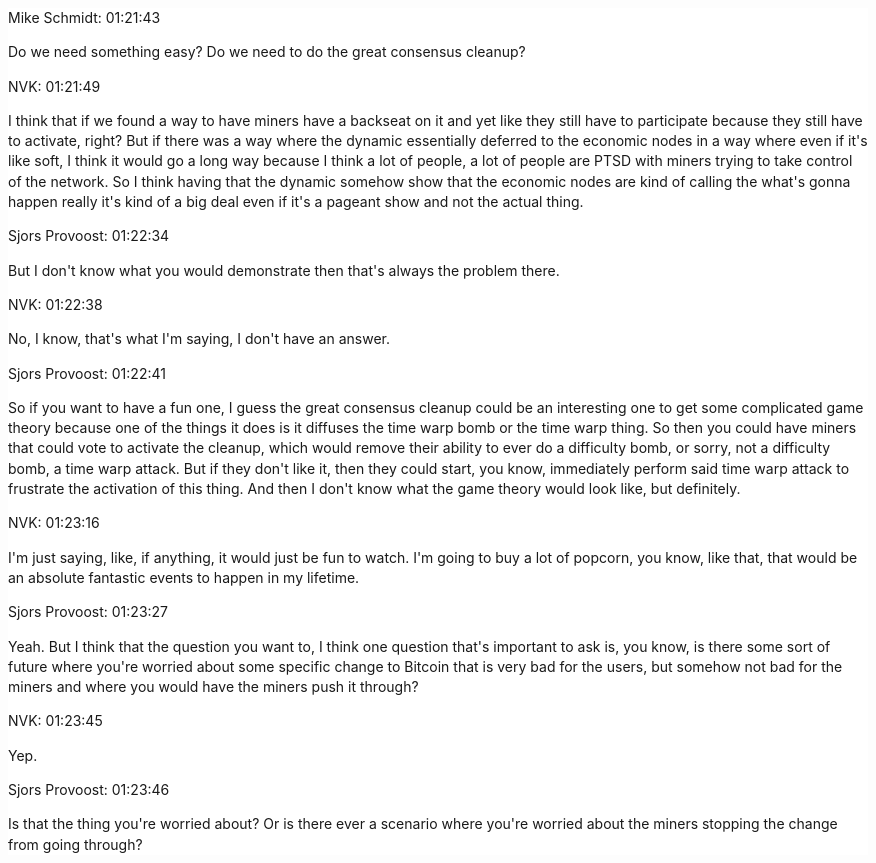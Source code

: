 Mike Schmidt: 01:21:43

Do we need something easy?
Do we need to do the great consensus cleanup?

NVK: 01:21:49

I think that if we found a way to have miners have a backseat on it and yet like they still have to participate because they still have to activate, right?
But if there was a way where the dynamic essentially deferred to the economic nodes in a way where even if it's like soft, I think it would go a long way because I think a lot of people, a lot of people are PTSD with miners trying to take control of the network.
So I think having that the dynamic somehow show that the economic nodes are kind of calling the what's gonna happen really it's kind of a big deal even if it's a pageant show and not the actual thing.

Sjors Provoost: 01:22:34

But I don't know what you would demonstrate then that's always the problem there.

NVK: 01:22:38

No, I know, that's what I'm saying, I don't have an answer.

Sjors Provoost: 01:22:41

So if you want to have a fun one, I guess the great consensus cleanup could be an interesting one to get some complicated game theory because one of the things it does is it diffuses the time warp bomb or the time warp thing.
So then you could have miners that could vote to activate the cleanup, which would remove their ability to ever do a difficulty bomb, or sorry, not a difficulty bomb, a time warp attack.
But if they don't like it, then they could start, you know, immediately perform said time warp attack to frustrate the activation of this thing.
And then I don't know what the game theory would look like, but definitely.

NVK: 01:23:16

I'm just saying, like, if anything, it would just be fun to watch.
I'm going to buy a lot of popcorn, you know, like that, that would be an absolute fantastic events to happen in my lifetime.

Sjors Provoost: 01:23:27

Yeah.
But I think that the question you want to, I think one question that's important to ask is, you know, is there some sort of future where you're worried about some specific change to Bitcoin that is very bad for the users, but somehow not bad for the miners and where you would have the miners push it through?

NVK: 01:23:45

Yep.

Sjors Provoost: 01:23:46

Is that the thing you're worried about?
Or is there ever a scenario where you're worried about the miners stopping the change from going through?
